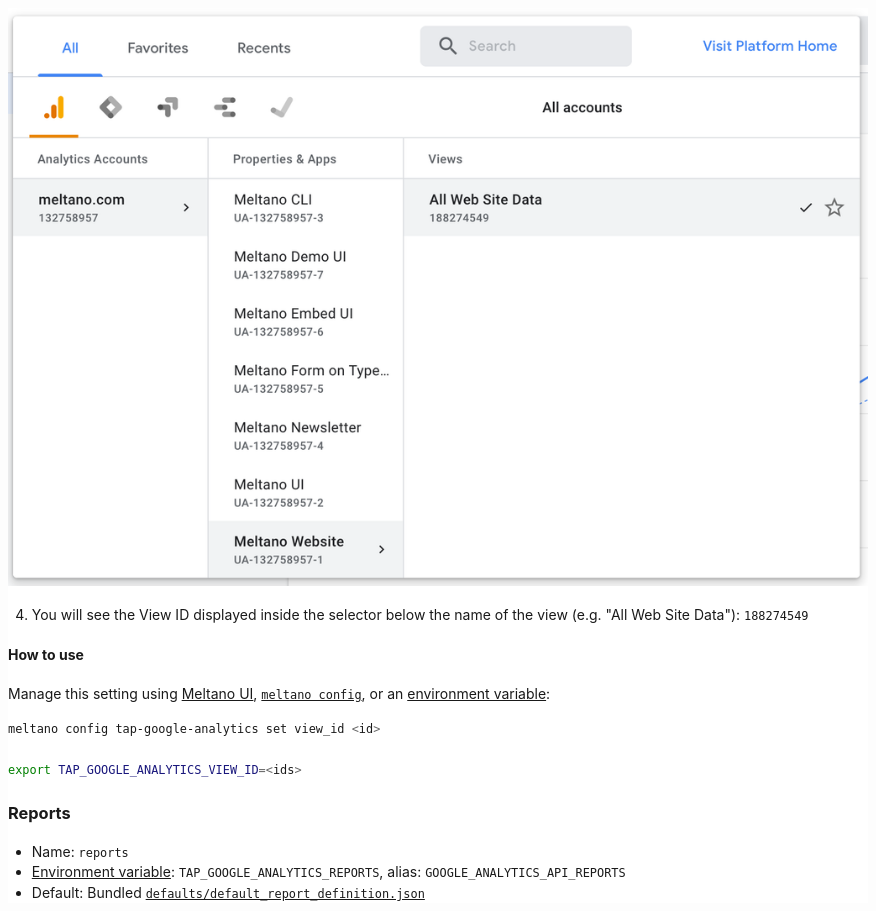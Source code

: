![Screenshot of open account selector](/assets/images/tap-google-analytics/account-selector-open.png)

4. You will see the View ID displayed inside the selector below the name of the view (e.g. "All Web Site Data"): `188274549`

#### How to use

Manage this setting using [Meltano UI](#using-meltano-ui), [`meltano config`](https://docs.meltano.com/command-line-interface.html#config), or an [environment variable](https://docs.meltano.com/configuration.html#configuring-settings):

```bash
meltano config tap-google-analytics set view_id <id>

export TAP_GOOGLE_ANALYTICS_VIEW_ID=<ids>
```

### Reports

- Name: `reports`
- [Environment variable](https://docs.meltano.com/configuration.html#configuring-settings): `TAP_GOOGLE_ANALYTICS_REPORTS`, alias: `GOOGLE_ANALYTICS_API_REPORTS`
- Default: Bundled [`defaults/default_report_definition.json`](https://gitlab.com/meltano/tap-google-analytics/blob/master/tap_google_analytics/defaults/default_report_definition.json)
